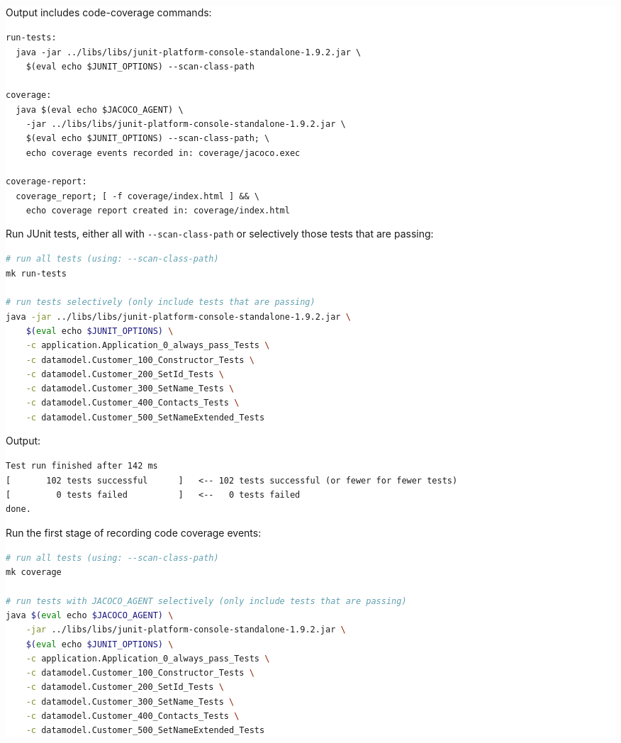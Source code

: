 Output includes code-coverage commands:

```
run-tests:
  java -jar ../libs/libs/junit-platform-console-standalone-1.9.2.jar \
    $(eval echo $JUNIT_OPTIONS) --scan-class-path

coverage:
  java $(eval echo $JACOCO_AGENT) \
    -jar ../libs/libs/junit-platform-console-standalone-1.9.2.jar \
    $(eval echo $JUNIT_OPTIONS) --scan-class-path; \
    echo coverage events recorded in: coverage/jacoco.exec

coverage-report:
  coverage_report; [ -f coverage/index.html ] && \
    echo coverage report created in: coverage/index.html
```

Run JUnit tests, either all with `--scan-class-path` or selectively those
tests that are passing:

```sh
# run all tests (using: --scan-class-path)
mk run-tests

# run tests selectively (only include tests that are passing)
java -jar ../libs/libs/junit-platform-console-standalone-1.9.2.jar \
    $(eval echo $JUNIT_OPTIONS) \
    -c application.Application_0_always_pass_Tests \
    -c datamodel.Customer_100_Constructor_Tests \
    -c datamodel.Customer_200_SetId_Tests \
    -c datamodel.Customer_300_SetName_Tests \
    -c datamodel.Customer_400_Contacts_Tests \
    -c datamodel.Customer_500_SetNameExtended_Tests
```

Output:

```
Test run finished after 142 ms
[       102 tests successful      ]   <-- 102 tests successful (or fewer for fewer tests)
[         0 tests failed          ]   <--   0 tests failed
done.
```

Run the first stage of recording code coverage events:

```sh
# run all tests (using: --scan-class-path)
mk coverage

# run tests with JACOCO_AGENT selectively (only include tests that are passing)
java $(eval echo $JACOCO_AGENT) \
    -jar ../libs/libs/junit-platform-console-standalone-1.9.2.jar \
    $(eval echo $JUNIT_OPTIONS) \
    -c application.Application_0_always_pass_Tests \
    -c datamodel.Customer_100_Constructor_Tests \
    -c datamodel.Customer_200_SetId_Tests \
    -c datamodel.Customer_300_SetName_Tests \
    -c datamodel.Customer_400_Contacts_Tests \
    -c datamodel.Customer_500_SetNameExtended_Tests
```
